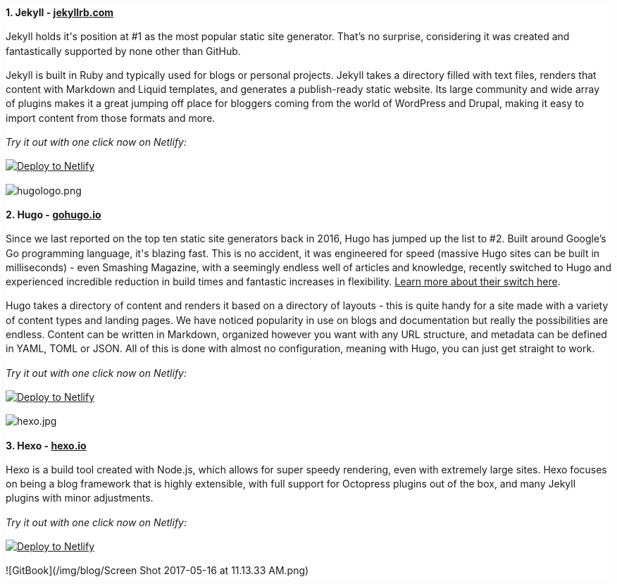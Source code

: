 **1. Jekyll - [jekyllrb.com](http://jekyllrb.com/)**

Jekyll holds it's position at #1 as the most popular static site generator. That’s no surprise, considering it was created and fantastically supported by none other than GitHub.

Jekyll is built in Ruby and typically used for blogs or personal projects. Jekyll takes a directory filled with text files, renders that content with Markdown and Liquid templates, and generates a publish-ready static website. Its large community and wide array of plugins makes it a great jumping off place for bloggers coming from the world of WordPress and Drupal, making it easy to import content from those formats and more.

*Try it out with one click now on Netlify:*

<a href="https://app.netlify.com/start/deploy?repository=https://github.com/netlify-templates/jekyll-base" alt="Deploy to Netlify" title="Deploy to Netlify">![Deploy to Netlify](/img/blog/svg\+xml.svg)</a>

![hugologo.png](https://cdn.netlify.com/13dc05b7af6c04ba9c128e6793628264786681e2/dea0e/img/blog/hugologo.png)

**2. Hugo - [gohugo.io](https://gohugo.io/)**

Since we last reported on the top ten static site generators back in 2016, Hugo has jumped up the list to #2. Built around Google’s Go programming language, it's blazing fast. This is no accident, it was engineered for speed (massive Hugo sites can be built in milliseconds) - even Smashing Magazine, with a seemingly endless well of articles and knowledge, recently switched to Hugo and experienced incredible reduction in build times and fantastic increases in flexibility. [Learn more about their switch here](https://www.netlify.com/case-studies/smashing/).

Hugo takes a directory of content and renders it based on a directory of layouts - this is quite handy for a site made with a variety of content types and landing pages. We have noticed popularity in use on blogs and documentation but really the possibilities are endless. Content can be written in Markdown, organized however you want with any URL structure, and metadata can be defined in YAML, TOML or JSON. All of this is done with almost no configuration, meaning with Hugo, you can just get straight to work.

*Try it out with one click now on Netlify:*

<a class="deploy-btn" href="https://app.netlify.com/start/deploy?repository=https://github.com/netlify/victor-hugo" alt="Deploy to Netlify" title="Deploy to Netlify">![Deploy to Netlify](/img/blog/svg\+xml.svg)</a>

![hexo.jpg](https://cdn.netlify.com/ca8dac1dae98c2c399d888c4dd31a52e00f29670/44051/img/blog/hexo.jpg)

**3. Hexo - [hexo.io](https://hexo.io/)**

Hexo is a build tool created with Node.js, which allows for super speedy rendering, even with extremely large sites. Hexo focuses on being a blog framework that is highly extensible, with full support for Octopress plugins out of the box, and many Jekyll plugins with minor adjustments.

*Try it out with one click now on Netlify:*

<a class="deploy-btn" href="https://app.netlify.com/start/deploy?repository=https://github.com/hexojs/site" alt="Deploy to Netlify" title="Deploy to Netlify">![Deploy to Netlify](/img/blog/svg\+xml.svg)</a>

![GitBook](/img/blog/Screen Shot 2017-05-16 at 11.13.33 AM.png)
